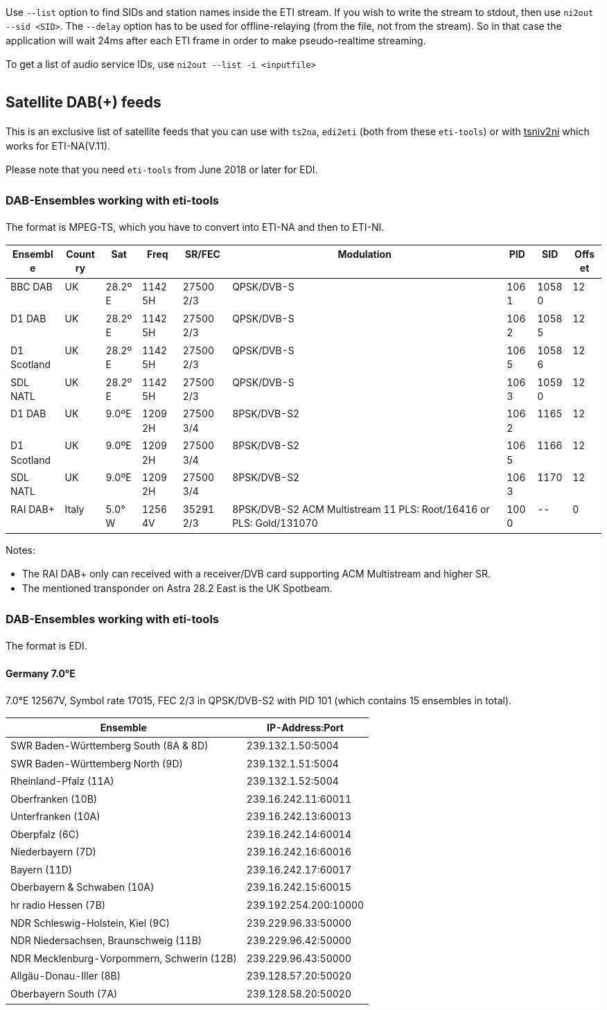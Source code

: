 Use `--list` option to find SIDs and station names inside the ETI stream. If you wish to write the stream to stdout, then use `ni2out --sid <SID>`. 
The `--delay` option has to be used for offline-relaying (from the file, not from the stream). So in that case the application will wait 24ms after each ETI frame in order to make pseudo-realtime streaming.

To get a list of audio service IDs, use `ni2out --list -i <inputfile>`


Satellite DAB(+) feeds
----------------

This is an exclusive list of satellite feeds that you can use with `ts2na`, `edi2eti` (both from these `eti-tools`) or with [tsniv2ni](https://github.com/newspaperman/tsniv2ni) which works for ETI-NA(V.11).

Please note that you need `eti-tools` from June 2018 or later for EDI.

### DAB-Ensembles working with eti-tools

The format is MPEG-TS, which you have to convert into ETI-NA and then to ETI-NI.

Ensemble | Country | Sat | Freq | SR/FEC | Modulation | PID | SID | Offset
-- | -- | -- | -- | -- | -- | -- | -- | -- 
BBC DAB | UK | 28.2ºE | 11425H | 27500 2/3 | QPSK/DVB-S | 1061 | 10580 | 12
D1 DAB | UK | 28.2ºE | 11425H | 27500 2/3 | QPSK/DVB-S | 1062 | 10585 | 12
D1 Scotland | UK | 28.2ºE | 11425H | 27500 2/3 | QPSK/DVB-S | 1065 | 10586 | 12
SDL NATL | UK  | 28.2ºE | 11425H | 27500 2/3 | QPSK/DVB-S | 1063 | 10590 | 12
D1 DAB | UK | 9.0ºE | 12092H | 27500 3/4 | 8PSK/DVB-S2 | 1062 | 1165 | 12
D1 Scotland | UK | 9.0ºE | 12092H | 27500 3/4 | 8PSK/DVB-S2 | 1065 | 1166 | 12
SDL NATL | UK  | 9.0ºE | 12092H | 27500 3/4 | 8PSK/DVB-S2 | 1063 | 1170 | 12
RAI DAB+ | Italy | 5.0°W | 12564V | 35291 2/3 | 8PSK/DVB-S2 ACM Multistream 11 PLS: Root/16416 or PLS: Gold/131070 | 1000 | -- | 0

Notes: 

- The RAI DAB+ only can received with a receiver/DVB card supporting ACM Multistream and higher SR. 
- The mentioned transponder on Astra 28.2 East is the UK Spotbeam.
  

### DAB-Ensembles working with eti-tools

The format is EDI. 

#### Germany 7.0°E ####

7.0°E 12567V, Symbol rate 17015, FEC 2/3 in QPSK/DVB-S2 with PID 101 (which contains 15 ensembles in total).

Ensemble | IP-Address:Port
-- | --
SWR Baden-Württemberg South (8A & 8D) | 239.132.1.50:5004
SWR Baden-Württemberg North (9D) | 239.132.1.51:5004
Rheinland-Pfalz (11A) | 239.132.1.52:5004
Oberfranken (10B)  | 239.16.242.11:60011
Unterfranken (10A) | 239.16.242.13:60013
Oberpfalz (6C) | 239.16.242.14:60014
Niederbayern (7D) | 239.16.242.16:60016
Bayern (11D) | 239.16.242.17:60017
Oberbayern & Schwaben (10A) | 239.16.242.15:60015
hr radio Hessen (7B) | 239.192.254.200:10000
NDR Schleswig-Holstein, Kiel (9C) | 239.229.96.33:50000
NDR Niedersachsen, Braunschweig (11B) | 239.229.96.42:50000
NDR Mecklenburg-Vorpommern, Schwerin (12B) | 239.229.96.43:50000
Allgäu-Donau-Iller (8B) | 239.128.57.20:50020
Oberbayern South (7A) | 239.128.58.20:50020
